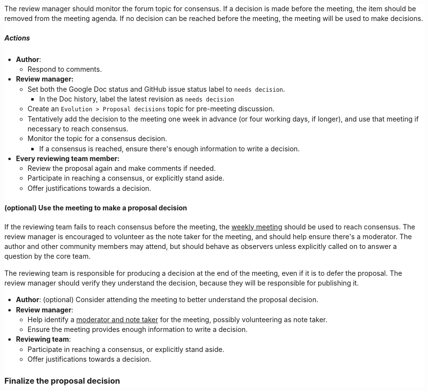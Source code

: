 The review manager should monitor the forum topic for consensus. If a decision
is made before the meeting, the item should be removed from the meeting agenda.
If no decision can be reached before the meeting, the meeting will be used to
make decisions.

##### Actions

*   **Author**:
    *   Respond to comments.
*   **Review manager:**
    *   Set both the Google Doc status and GitHub issue status label to `needs
        decision`.
        *   In the Doc history, label the latest revision as `needs decision`
    *   Create an `Evolution > Proposal decisions` topic for pre-meeting
        discussion.
    *   Tentatively add the decision to the meeting one week in advance (or four
        working days, if longer), and use that meeting if necessary to reach
        consensus.
    *   Monitor the topic for a consensus decision.
        *   If a consensus is reached, ensure there's enough information to
            write a decision.
*   **Every reviewing team member:**
    *   Review the proposal again and make comments if needed.
    *   Participate in reaching a consensus, or explicitly stand aside.
    *   Offer justifications towards a decision.

#### (optional) Use the meeting to make a proposal decision

If the reviewing team fails to reach consensus before the meeting, the
[weekly meeting](consensus_decision_making.md#meetings) should be used to reach
consensus. The review manager is encouraged to volunteer as the note taker for
the meeting, and should help ensure there's a moderator. The author and other
community members may attend, but should behave as observers unless explicitly
called on to answer a question by the core team.

The reviewing team is responsible for producing a decision at the end of the
meeting, even if it is to defer the proposal. The review manager should verify
they understand the decision, because they will be responsible for publishing
it.

*   **Author**: (optional) Consider attending the meeting to better understand
    the proposal decision.
*   **Review manager**:
    *   Help identify a
        [moderator and note taker](consensus_decision_making.md#roles) for the
        meeting, possibly volunteering as note taker.
    *   Ensure the meeting provides enough information to write a decision.
*   **Reviewing team**:
    *   Participate in reaching a consensus, or explicitly stand aside.
    *   Offer justifications towards a decision.

### Finalize the proposal decision
